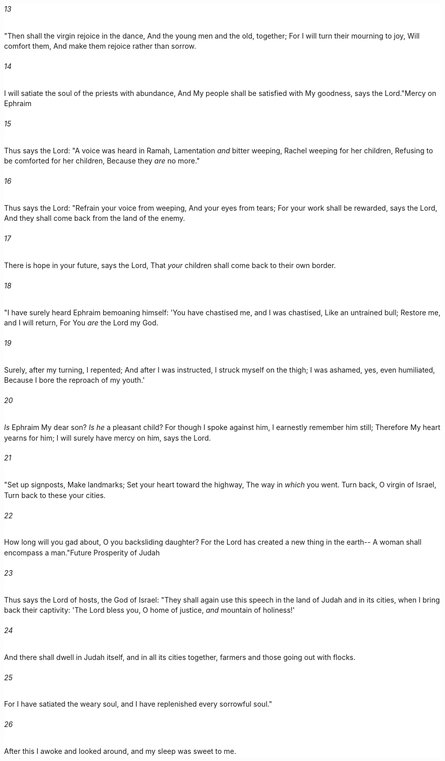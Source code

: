 ###### 13 
"Then shall the virgin rejoice in the dance, And the young men and the old, together; For I will turn their mourning to joy, Will comfort them, And make them rejoice rather than sorrow. 

###### 14 
I will satiate the soul of the priests with abundance, And My people shall be satisfied with My goodness, says the Lord."Mercy on Ephraim 

###### 15 
Thus says the Lord: "A voice was heard in Ramah, Lamentation _and_ bitter weeping, Rachel weeping for her children, Refusing to be comforted for her children, Because they _are_ no more." 

###### 16 
Thus says the Lord: "Refrain your voice from weeping, And your eyes from tears; For your work shall be rewarded, says the Lord, And they shall come back from the land of the enemy. 

###### 17 
There is hope in your future, says the Lord, That _your_ children shall come back to their own border. 

###### 18 
"I have surely heard Ephraim bemoaning himself: 'You have chastised me, and I was chastised, Like an untrained bull; Restore me, and I will return, For You _are_ the Lord my God. 

###### 19 
Surely, after my turning, I repented; And after I was instructed, I struck myself on the thigh; I was ashamed, yes, even humiliated, Because I bore the reproach of my youth.' 

###### 20 
_Is_ Ephraim My dear son? _Is he_ a pleasant child? For though I spoke against him, I earnestly remember him still; Therefore My heart yearns for him; I will surely have mercy on him, says the Lord. 

###### 21 
"Set up signposts, Make landmarks; Set your heart toward the highway, The way in _which_ you went. Turn back, O virgin of Israel, Turn back to these your cities. 

###### 22 
How long will you gad about, O you backsliding daughter? For the Lord has created a new thing in the earth-- A woman shall encompass a man."Future Prosperity of Judah 

###### 23 
Thus says the Lord of hosts, the God of Israel: "They shall again use this speech in the land of Judah and in its cities, when I bring back their captivity: 'The Lord bless you, O home of justice, _and_ mountain of holiness!' 

###### 24 
And there shall dwell in Judah itself, and in all its cities together, farmers and those going out with flocks. 

###### 25 
For I have satiated the weary soul, and I have replenished every sorrowful soul." 

###### 26 
After this I awoke and looked around, and my sleep was sweet to me. 

